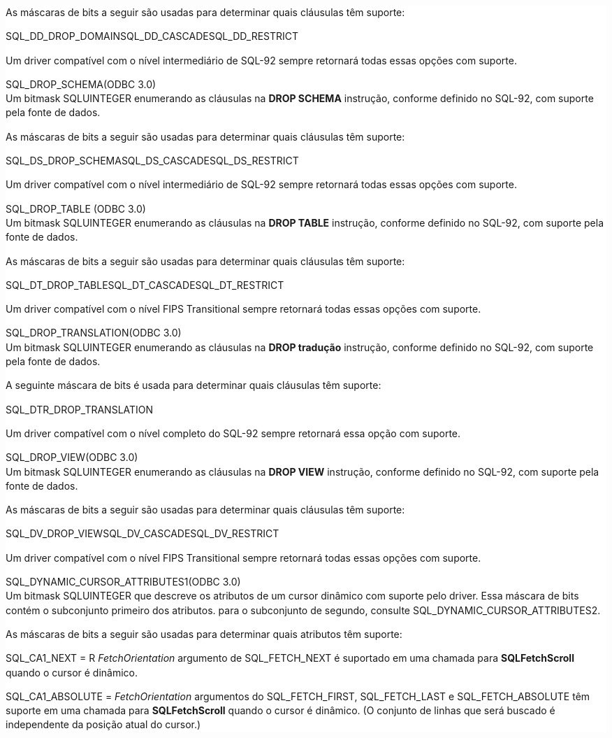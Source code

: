  As máscaras de bits a seguir são usadas para determinar quais cláusulas têm suporte:  
  
 SQL_DD_DROP_DOMAINSQL_DD_CASCADESQL_DD_RESTRICT  
  
 Um driver compatível com o nível intermediário de SQL-92 sempre retornará todas essas opções com suporte.  
  
 SQL_DROP_SCHEMA(ODBC 3.0)  
 Um bitmask SQLUINTEGER enumerando as cláusulas na **DROP SCHEMA** instrução, conforme definido no SQL-92, com suporte pela fonte de dados.  
  
 As máscaras de bits a seguir são usadas para determinar quais cláusulas têm suporte:  
  
 SQL_DS_DROP_SCHEMASQL_DS_CASCADESQL_DS_RESTRICT  
  
 Um driver compatível com o nível intermediário de SQL-92 sempre retornará todas essas opções com suporte.  
  
 SQL_DROP_TABLE (ODBC 3.0)  
 Um bitmask SQLUINTEGER enumerando as cláusulas na **DROP TABLE** instrução, conforme definido no SQL-92, com suporte pela fonte de dados.  
  
 As máscaras de bits a seguir são usadas para determinar quais cláusulas têm suporte:  
  
 SQL_DT_DROP_TABLESQL_DT_CASCADESQL_DT_RESTRICT  
  
 Um driver compatível com o nível FIPS Transitional sempre retornará todas essas opções com suporte.  
  
 SQL_DROP_TRANSLATION(ODBC 3.0)  
 Um bitmask SQLUINTEGER enumerando as cláusulas na **DROP tradução** instrução, conforme definido no SQL-92, com suporte pela fonte de dados.  
  
 A seguinte máscara de bits é usada para determinar quais cláusulas têm suporte:  
  
 SQL_DTR_DROP_TRANSLATION  
  
 Um driver compatível com o nível completo do SQL-92 sempre retornará essa opção com suporte.  
  
 SQL_DROP_VIEW(ODBC 3.0)  
 Um bitmask SQLUINTEGER enumerando as cláusulas na **DROP VIEW** instrução, conforme definido no SQL-92, com suporte pela fonte de dados.  
  
 As máscaras de bits a seguir são usadas para determinar quais cláusulas têm suporte:  
  
 SQL_DV_DROP_VIEWSQL_DV_CASCADESQL_DV_RESTRICT  
  
 Um driver compatível com o nível FIPS Transitional sempre retornará todas essas opções com suporte.  
  
 SQL_DYNAMIC_CURSOR_ATTRIBUTES1(ODBC 3.0)  
 Um bitmask SQLUINTEGER que descreve os atributos de um cursor dinâmico com suporte pelo driver. Essa máscara de bits contém o subconjunto primeiro dos atributos. para o subconjunto de segundo, consulte SQL_DYNAMIC_CURSOR_ATTRIBUTES2.  
  
 As máscaras de bits a seguir são usadas para determinar quais atributos têm suporte:  
  
 SQL_CA1_NEXT = R *FetchOrientation* argumento de SQL_FETCH_NEXT é suportado em uma chamada para **SQLFetchScroll** quando o cursor é dinâmico.  
  
 SQL_CA1_ABSOLUTE = *FetchOrientation* argumentos do SQL_FETCH_FIRST, SQL_FETCH_LAST e SQL_FETCH_ABSOLUTE têm suporte em uma chamada para **SQLFetchScroll** quando o cursor é dinâmico. (O conjunto de linhas que será buscado é independente da posição atual do cursor.)  
  